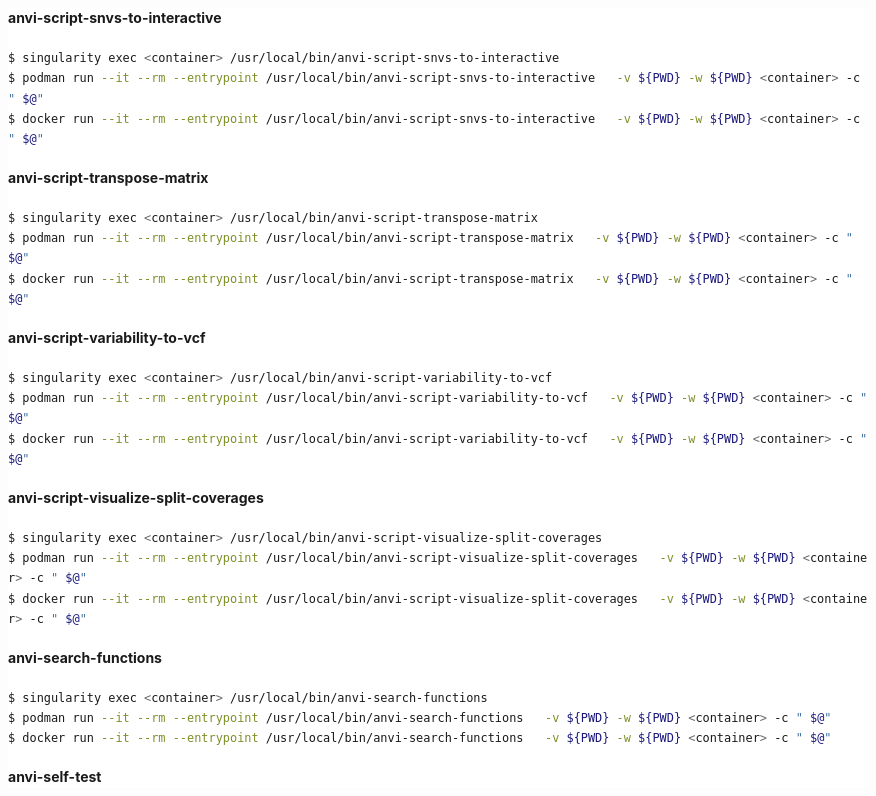 
#### anvi-script-snvs-to-interactive

```bash
$ singularity exec <container> /usr/local/bin/anvi-script-snvs-to-interactive
$ podman run --it --rm --entrypoint /usr/local/bin/anvi-script-snvs-to-interactive   -v ${PWD} -w ${PWD} <container> -c " $@"
$ docker run --it --rm --entrypoint /usr/local/bin/anvi-script-snvs-to-interactive   -v ${PWD} -w ${PWD} <container> -c " $@"
```


#### anvi-script-transpose-matrix

```bash
$ singularity exec <container> /usr/local/bin/anvi-script-transpose-matrix
$ podman run --it --rm --entrypoint /usr/local/bin/anvi-script-transpose-matrix   -v ${PWD} -w ${PWD} <container> -c " $@"
$ docker run --it --rm --entrypoint /usr/local/bin/anvi-script-transpose-matrix   -v ${PWD} -w ${PWD} <container> -c " $@"
```


#### anvi-script-variability-to-vcf

```bash
$ singularity exec <container> /usr/local/bin/anvi-script-variability-to-vcf
$ podman run --it --rm --entrypoint /usr/local/bin/anvi-script-variability-to-vcf   -v ${PWD} -w ${PWD} <container> -c " $@"
$ docker run --it --rm --entrypoint /usr/local/bin/anvi-script-variability-to-vcf   -v ${PWD} -w ${PWD} <container> -c " $@"
```


#### anvi-script-visualize-split-coverages

```bash
$ singularity exec <container> /usr/local/bin/anvi-script-visualize-split-coverages
$ podman run --it --rm --entrypoint /usr/local/bin/anvi-script-visualize-split-coverages   -v ${PWD} -w ${PWD} <container> -c " $@"
$ docker run --it --rm --entrypoint /usr/local/bin/anvi-script-visualize-split-coverages   -v ${PWD} -w ${PWD} <container> -c " $@"
```


#### anvi-search-functions

```bash
$ singularity exec <container> /usr/local/bin/anvi-search-functions
$ podman run --it --rm --entrypoint /usr/local/bin/anvi-search-functions   -v ${PWD} -w ${PWD} <container> -c " $@"
$ docker run --it --rm --entrypoint /usr/local/bin/anvi-search-functions   -v ${PWD} -w ${PWD} <container> -c " $@"
```


#### anvi-self-test
